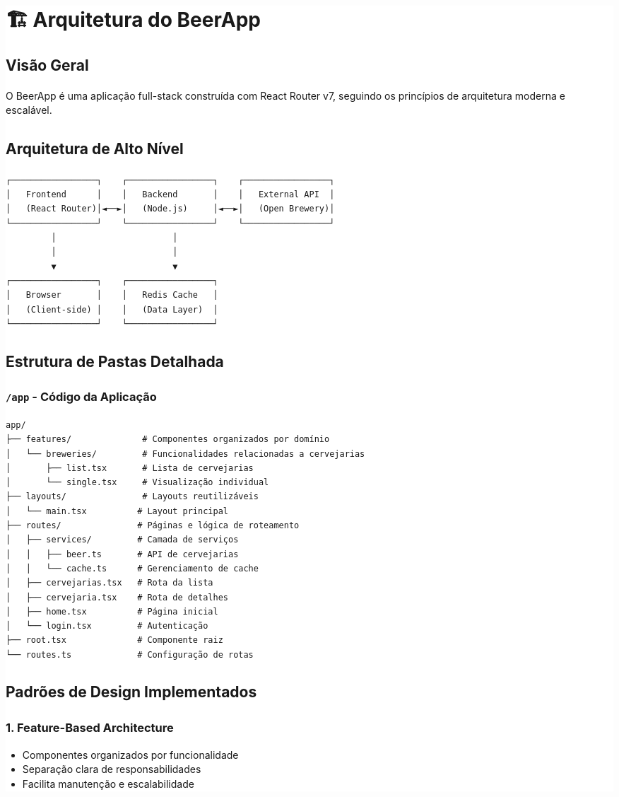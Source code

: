 # 🏗️ Arquitetura do BeerApp

## Visão Geral

O BeerApp é uma aplicação full-stack construída com React Router v7, seguindo os princípios de arquitetura moderna e escalável.

## Arquitetura de Alto Nível

```
┌─────────────────┐    ┌─────────────────┐    ┌─────────────────┐
│   Frontend      │    │   Backend       │    │   External API  │
│   (React Router)│◄──►│   (Node.js)     │◄──►│   (Open Brewery)│
└─────────────────┘    └─────────────────┘    └─────────────────┘
         │                       │
         │                       │
         ▼                       ▼
┌─────────────────┐    ┌─────────────────┐
│   Browser       │    │   Redis Cache   │
│   (Client-side) │    │   (Data Layer)  │
└─────────────────┘    └─────────────────┘
```

## Estrutura de Pastas Detalhada

### `/app` - Código da Aplicação
```
app/
├── features/              # Componentes organizados por domínio
│   └── breweries/         # Funcionalidades relacionadas a cervejarias
│       ├── list.tsx       # Lista de cervejarias
│       └── single.tsx     # Visualização individual
├── layouts/               # Layouts reutilizáveis
│   └── main.tsx          # Layout principal
├── routes/               # Páginas e lógica de roteamento
│   ├── services/         # Camada de serviços
│   │   ├── beer.ts       # API de cervejarias
│   │   └── cache.ts      # Gerenciamento de cache
│   ├── cervejarias.tsx   # Rota da lista
│   ├── cervejaria.tsx    # Rota de detalhes
│   ├── home.tsx          # Página inicial
│   └── login.tsx         # Autenticação
├── root.tsx              # Componente raiz
└── routes.ts             # Configuração de rotas
```

## Padrões de Design Implementados

### 1. Feature-Based Architecture
- Componentes organizados por funcionalidade
- Separação clara de responsabilidades
- Facilita manutenção e escalabilidade
